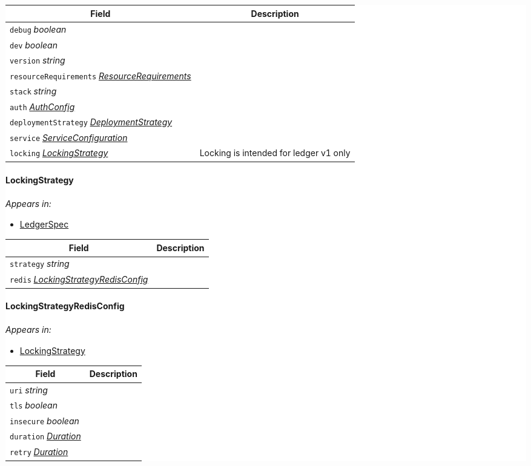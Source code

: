 | Field | Description |
| --- | --- |
| `debug` _boolean_ |  |
| `dev` _boolean_ |  |
| `version` _string_ |  |
| `resourceRequirements` _[ResourceRequirements](https://kubernetes.io/docs/reference/generated/kubernetes-api/v1.27/#resourcerequirements-v1-core)_ |  |
| `stack` _string_ |  |
| `auth` _[AuthConfig](#authconfig)_ |  |
| `deploymentStrategy` _[DeploymentStrategy](#deploymentstrategy)_ |  |
| `service` _[ServiceConfiguration](#serviceconfiguration)_ |  |
| `locking` _[LockingStrategy](#lockingstrategy)_ | Locking is intended for ledger v1 only |




#### LockingStrategy





_Appears in:_
- [LedgerSpec](#ledgerspec)

| Field | Description |
| --- | --- |
| `strategy` _string_ |  |
| `redis` _[LockingStrategyRedisConfig](#lockingstrategyredisconfig)_ |  |


#### LockingStrategyRedisConfig





_Appears in:_
- [LockingStrategy](#lockingstrategy)

| Field | Description |
| --- | --- |
| `uri` _string_ |  |
| `tls` _boolean_ |  |
| `insecure` _boolean_ |  |
| `duration` _[Duration](#duration)_ |  |
| `retry` _[Duration](#duration)_ |  |

